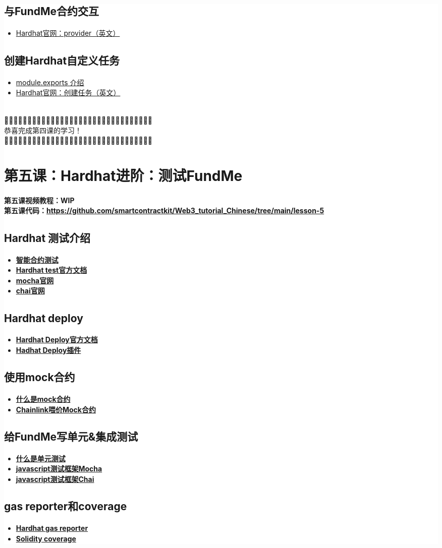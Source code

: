 ## 与FundMe合约交互
- [Hardhat官网：provider（英文）](https://hardhat.org/hardhat-runner/plugins/nomicfoundation-hardhat-ethers#provider-object)

## 创建Hardhat自定义任务
- [module.exports 介绍](https://www.freecodecamp.org/chinese/news/module-exports-how-to-export-in-node-js-and-javascript)
- [Hardhat官网：创建任务（英文）](https://hardhat.org/hardhat-runner/docs/advanced/create-task)

<br>:tada::tada::tada::tada::tada::tada::tada::tada::tada::tada::tada::tada::tada::tada::tada::tada::tada::tada::tada::tada::tada::tada::tada::tada::tada::tada::tada::tada::tada::tada::tada::tada:<br>
恭喜完成第四课的学习！
<br>:tada::tada::tada::tada::tada::tada::tada::tada::tada::tada::tada::tada::tada::tada::tada::tada::tada::tada::tada::tada::tada::tada::tada::tada::tada::tada::tada::tada::tada::tada::tada::tada:<br>

# 第五课：Hardhat进阶：测试FundMe
<b>第五课视频教程：WIP</b><br>
<b>第五课代码：https://github.com/smartcontractkit/Web3_tutorial_Chinese/tree/main/lesson-5 <b>

## Hardhat 测试介绍
- [智能合约测试](https://ethereum.org/zh/developers/docs/smart-contracts/testing/)
- [Hardhat test官方文档](https://hardhat.org/tutorial/testing-contracts)
- [mocha官网](https://mochajs.org/)
- [chai官网](https://www.chaijs.com/)

## Hardhat deploy
- [Hardhat Deploy官方文档](https://hardhat.org/hardhat-runner/docs/guides/deploying)
- [Hadhat Deploy插件](https://www.npmjs.com/package/hardhat-deploy)

## 使用mock合约
- [什么是mock合约](https://ethereum.org/zh/developers/tutorials/how-to-mock-solidity-contracts-for-testing/)
- [Chainlink喂价Mock合约](https://github.com/smartcontractkit/chainlink/blob/develop/contracts/src/v0.8/tests/MockV3Aggregator.sol)

## 给FundMe写单元&集成测试
- [什么是单元测试](https://aws.amazon.com/cn/what-is/unit-testing/)
- [javascript测试框架Mocha](https://mochajs.org/)
- [javascript测试框架Chai](https://www.chaijs.com/)

## gas reporter和coverage
- [Hardhat gas reporter](https://www.npmjs.com/package/hardhat-gas-reporter)
- [Solidity coverage](https://www.npmjs.com/package/solidity-coverage)
